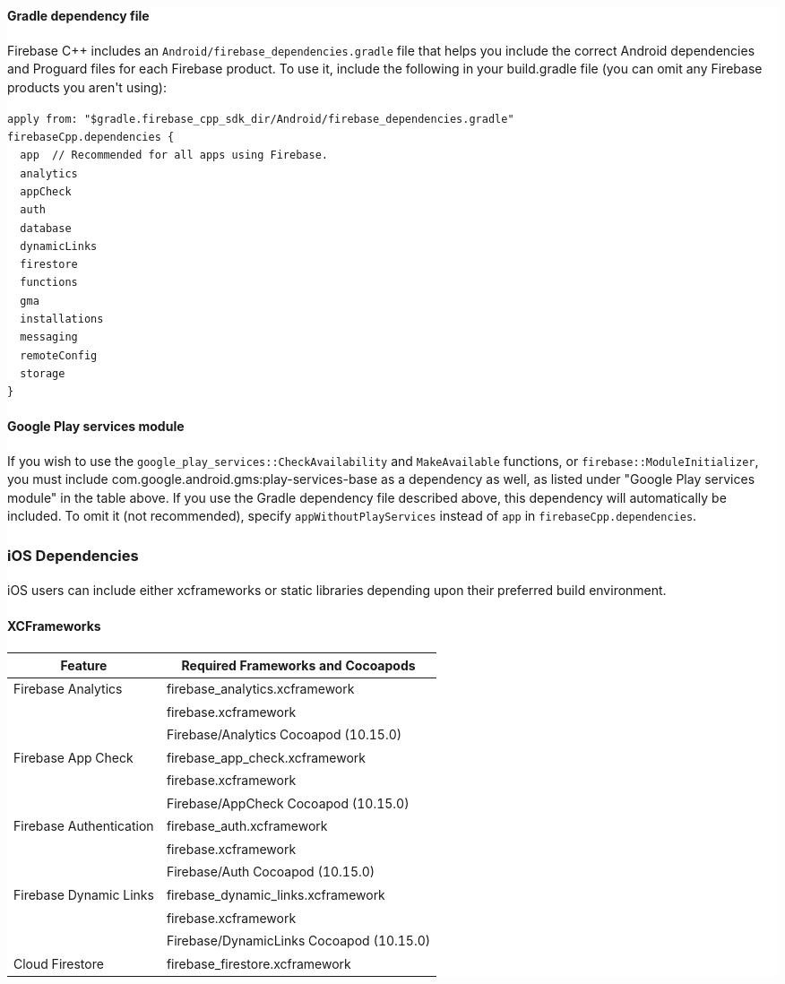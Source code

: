 #### Gradle dependency file

Firebase C++ includes an `Android/firebase_dependencies.gradle` file
that helps you include the correct Android dependencies and Proguard
files for each Firebase product. To use it, include the following in
your build.gradle file (you can omit any Firebase products you aren't
using):

```
apply from: "$gradle.firebase_cpp_sdk_dir/Android/firebase_dependencies.gradle"
firebaseCpp.dependencies {
  app  // Recommended for all apps using Firebase.
  analytics
  appCheck
  auth
  database
  dynamicLinks
  firestore
  functions
  gma
  installations
  messaging
  remoteConfig
  storage
}
```

#### Google Play services module

If you wish to use the `google_play_services::CheckAvailability` and
`MakeAvailable` functions, or `firebase::ModuleInitializer`, you must include
com.google.android.gms:play-services-base as a dependency as well, as listed
under "Google Play services module" in the table above. If you use the Gradle
dependency file described above, this dependency will automatically be included.
To omit it (not recommended), specify `appWithoutPlayServices` instead of `app`
in `firebaseCpp.dependencies`.

### iOS Dependencies

iOS users can include either xcframeworks or static libraries depending upon their
preferred build environment.

#### XCFrameworks

Feature                    | Required Frameworks and Cocoapods
-------------------------- | ---------------------------------------
Firebase Analytics         | firebase_analytics.xcframework
|                          | firebase.xcframework
|                          | Firebase/Analytics Cocoapod (10.15.0)
Firebase App Check         | firebase_app_check.xcframework
|                          | firebase.xcframework
|                          | Firebase/AppCheck Cocoapod (10.15.0)
Firebase Authentication    | firebase_auth.xcframework
|                          | firebase.xcframework
|                          | Firebase/Auth Cocoapod (10.15.0)
Firebase Dynamic Links     | firebase_dynamic_links.xcframework
|                          | firebase.xcframework
|                          | Firebase/DynamicLinks Cocoapod (10.15.0)
Cloud Firestore            | firebase_firestore.xcframework